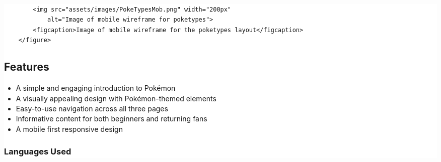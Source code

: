             <img src="assets/images/PokeTypesMob.png" width="200px"
                alt="Image of mobile wireframe for poketypes">
            <figcaption>Image of mobile wireframe for the poketypes layout</figcaption>
        </figure>



## Features

- A simple and engaging introduction to Pokémon
- A visually appealing design with Pokémon-themed elements
- Easy-to-use navigation across all three pages
- Informative content for both beginners and returning fans
- A mobile first responsive design

### Languages Used
